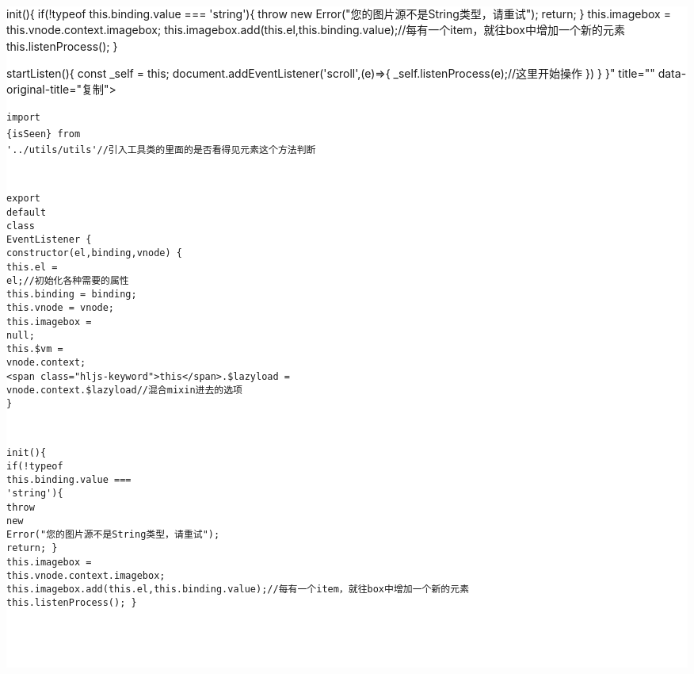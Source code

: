   init(){
      if(!typeof this.binding.value === &apos;string&apos;){
      throw new Error(&quot;&#x60A8;&#x7684;&#x56FE;&#x7247;&#x6E90;&#x4E0D;&#x662F;String&#x7C7B;&#x578B;&#xFF0C;&#x8BF7;&#x91CD;&#x8BD5;&quot;);
      return;
    }
      this.imagebox = this.vnode.context.imagebox;
    this.imagebox.add(this.el,this.binding.value);//&#x6BCF;&#x6709;&#x4E00;&#x4E2A;item&#xFF0C;&#x5C31;&#x5F80;box&#x4E2D;&#x589E;&#x52A0;&#x4E00;&#x4E2A;&#x65B0;&#x7684;&#x5143;&#x7D20;
    this.listenProcess();
  }

  startListen(){
      const _self = this;
      document.addEventListener(&apos;scroll&apos;,(e)=&gt;{
          _self.listenProcess(e);//&#x8FD9;&#x91CC;&#x5F00;&#x59CB;&#x64CD;&#x4F5C;
      })
  }
}" title="" data-original-title="&#x590D;&#x5236;"></span> <span type="button" class="saveToNote code-tool" data-toggle="tooltip" data-placement="top" title="" data-original-title="&#x653E;&#x8FDB;&#x7B14;&#x8BB0;"></span></div></div><pre class="javascript hljs"><code class="javascript"><span class="hljs-keyword">import</span> {isSeen} <span class="hljs-keyword">from</span> <span class="hljs-string">&apos;../utils/utils&apos;</span><span class="hljs-comment">//&#x5F15;&#x5165;&#x5DE5;&#x5177;&#x7C7B;&#x7684;&#x91CC;&#x9762;&#x7684;&#x662F;&#x5426;&#x770B;&#x5F97;&#x89C1;&#x5143;&#x7D20;&#x8FD9;&#x4E2A;&#x65B9;&#x6CD5;&#x5224;&#x65AD;</span>

<span class="hljs-keyword">export</span> <span class="hljs-keyword">default</span> <span class="hljs-class"><span class="hljs-keyword">class</span> <span class="hljs-title">EventListener</span> </span>{
  <span class="hljs-keyword">constructor</span>(el,binding,vnode) {
    <span class="hljs-keyword">this</span>.el = el;<span class="hljs-comment">//&#x521D;&#x59CB;&#x5316;&#x5404;&#x79CD;&#x9700;&#x8981;&#x7684;&#x5C5E;&#x6027;</span>
    <span class="hljs-keyword">this</span>.binding = binding;
    <span class="hljs-keyword">this</span>.vnode = vnode;
    <span class="hljs-keyword">this</span>.imagebox = <span class="hljs-literal">null</span>;
    <span class="hljs-keyword">this</span>.$vm = vnode.context;
    <span class="hljs-keyword">this</span>.$lazyload = vnode.context.$lazyload<span class="hljs-comment">//&#x6DF7;&#x5408;mixin&#x8FDB;&#x53BB;&#x7684;&#x9009;&#x9879;</span>
  }

  init(){
      <span class="hljs-keyword">if</span>(!<span class="hljs-keyword">typeof</span> <span class="hljs-keyword">this</span>.binding.value === <span class="hljs-string">&apos;string&apos;</span>){
      <span class="hljs-keyword">throw</span> <span class="hljs-keyword">new</span> <span class="hljs-built_in">Error</span>(<span class="hljs-string">&quot;&#x60A8;&#x7684;&#x56FE;&#x7247;&#x6E90;&#x4E0D;&#x662F;String&#x7C7B;&#x578B;&#xFF0C;&#x8BF7;&#x91CD;&#x8BD5;&quot;</span>);
      <span class="hljs-keyword">return</span>;
    }
      <span class="hljs-keyword">this</span>.imagebox = <span class="hljs-keyword">this</span>.vnode.context.imagebox;
    <span class="hljs-keyword">this</span>.imagebox.add(<span class="hljs-keyword">this</span>.el,<span class="hljs-keyword">this</span>.binding.value);<span class="hljs-comment">//&#x6BCF;&#x6709;&#x4E00;&#x4E2A;item&#xFF0C;&#x5C31;&#x5F80;box&#x4E2D;&#x589E;&#x52A0;&#x4E00;&#x4E2A;&#x65B0;&#x7684;&#x5143;&#x7D20;</span>
    <span class="hljs-keyword">this</span>.listenProcess();
  }

